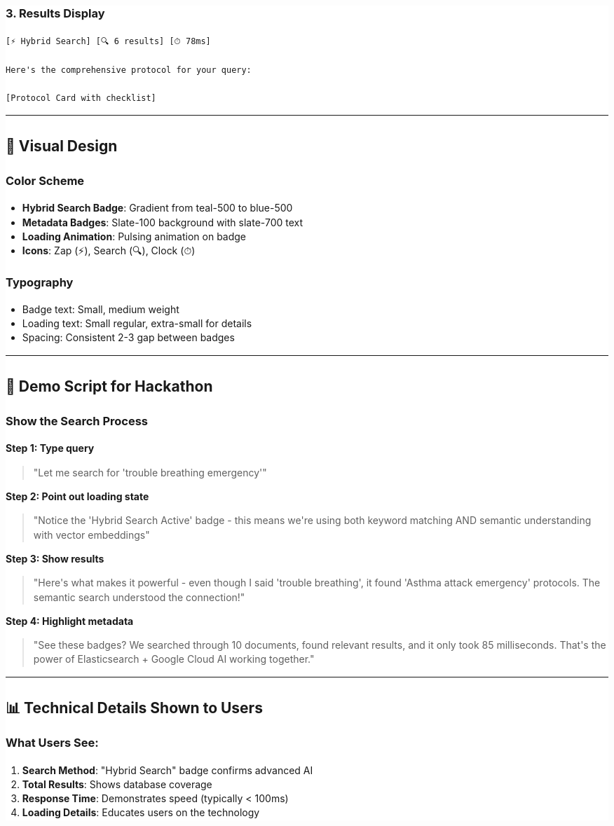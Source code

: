 ### **3. Results Display**
```
[⚡ Hybrid Search] [🔍 6 results] [⏱ 78ms]

Here's the comprehensive protocol for your query:

[Protocol Card with checklist]
```

---

## 🎨 Visual Design

### Color Scheme
- **Hybrid Search Badge**: Gradient from teal-500 to blue-500
- **Metadata Badges**: Slate-100 background with slate-700 text
- **Loading Animation**: Pulsing animation on badge
- **Icons**: Zap (⚡), Search (🔍), Clock (⏱)

### Typography
- Badge text: Small, medium weight
- Loading text: Small regular, extra-small for details
- Spacing: Consistent 2-3 gap between badges

---

## 🚀 Demo Script for Hackathon

### **Show the Search Process**

**Step 1: Type query**
> "Let me search for 'trouble breathing emergency'"

**Step 2: Point out loading state**
> "Notice the 'Hybrid Search Active' badge - this means we're using both keyword matching AND semantic understanding with vector embeddings"

**Step 3: Show results**
> "Here's what makes it powerful - even though I said 'trouble breathing', it found 'Asthma attack emergency' protocols. The semantic search understood the connection!"

**Step 4: Highlight metadata**
> "See these badges? We searched through 10 documents, found relevant results, and it only took 85 milliseconds. That's the power of Elasticsearch + Google Cloud AI working together."

---

## 📊 Technical Details Shown to Users

### What Users See:
1. **Search Method**: "Hybrid Search" badge confirms advanced AI
2. **Total Results**: Shows database coverage
3. **Response Time**: Demonstrates speed (typically < 100ms)
4. **Loading Details**: Educates users on the technology
